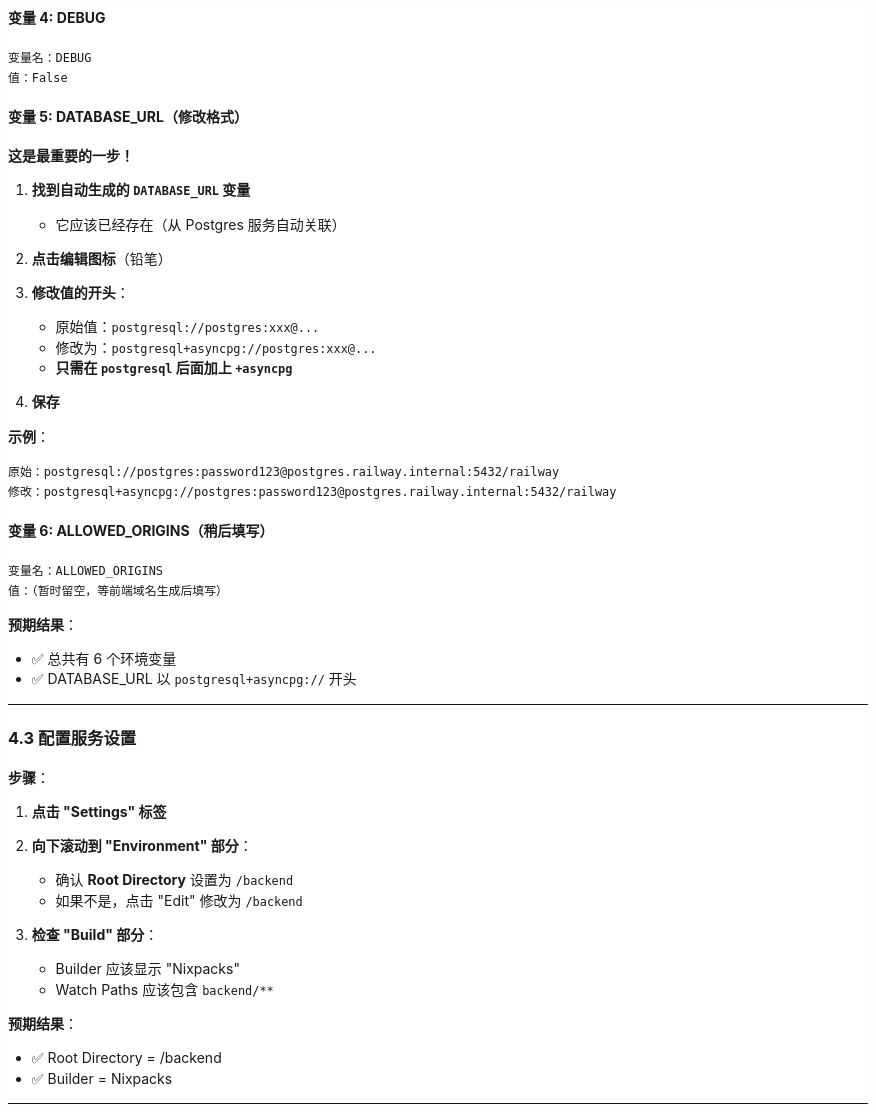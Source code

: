 #### 变量 4: DEBUG

```
变量名：DEBUG
值：False
```

#### 变量 5: DATABASE_URL（修改格式）

**这是最重要的一步！**

1. **找到自动生成的 `DATABASE_URL` 变量**
   - 它应该已经存在（从 Postgres 服务自动关联）

2. **点击编辑图标**（铅笔）

3. **修改值的开头**：
   - 原始值：`postgresql://postgres:xxx@...`
   - 修改为：`postgresql+asyncpg://postgres:xxx@...`
   - **只需在 `postgresql` 后面加上 `+asyncpg`**

4. **保存**

**示例**：
```
原始：postgresql://postgres:password123@postgres.railway.internal:5432/railway
修改：postgresql+asyncpg://postgres:password123@postgres.railway.internal:5432/railway
```

#### 变量 6: ALLOWED_ORIGINS（稍后填写）

```
变量名：ALLOWED_ORIGINS
值：（暂时留空，等前端域名生成后填写）
```

**预期结果**：
- ✅ 总共有 6 个环境变量
- ✅ DATABASE_URL 以 `postgresql+asyncpg://` 开头

---

### 4.3 配置服务设置

**步骤**：

1. **点击 "Settings" 标签**

2. **向下滚动到 "Environment" 部分**：
   - 确认 **Root Directory** 设置为 `/backend`
   - 如果不是，点击 "Edit" 修改为 `/backend`

3. **检查 "Build" 部分**：
   - Builder 应该显示 "Nixpacks"
   - Watch Paths 应该包含 `backend/**`

**预期结果**：
- ✅ Root Directory = /backend
- ✅ Builder = Nixpacks

---
